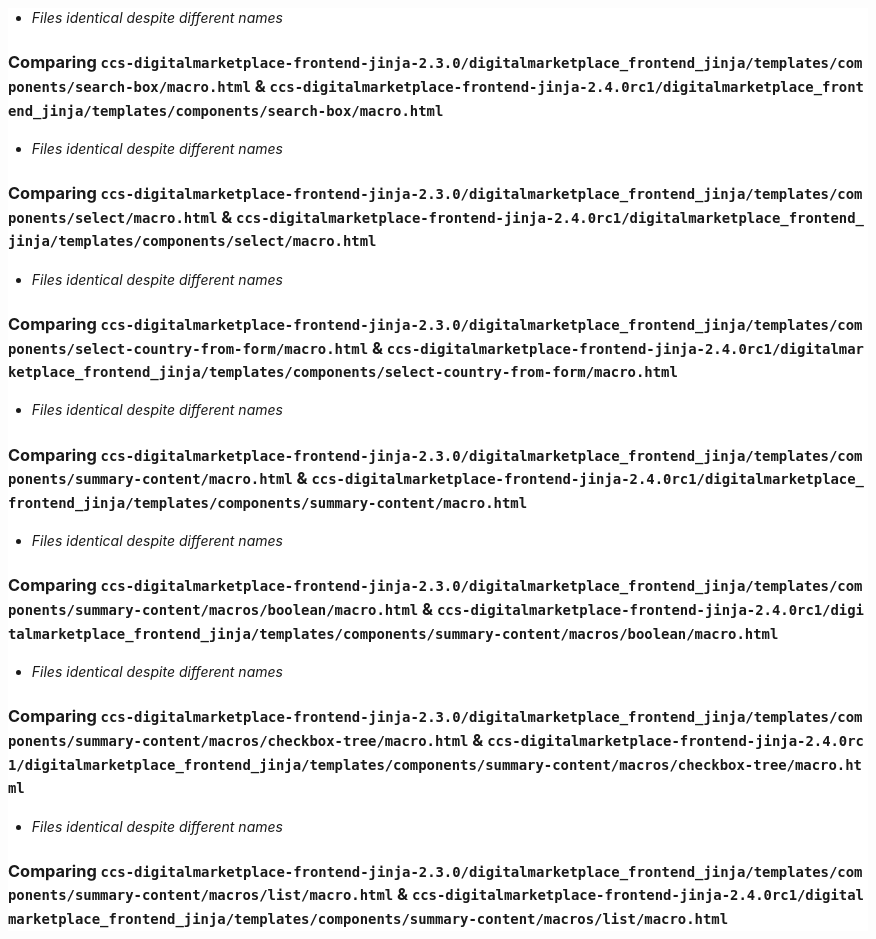  * *Files identical despite different names*

### Comparing `ccs-digitalmarketplace-frontend-jinja-2.3.0/digitalmarketplace_frontend_jinja/templates/components/search-box/macro.html` & `ccs-digitalmarketplace-frontend-jinja-2.4.0rc1/digitalmarketplace_frontend_jinja/templates/components/search-box/macro.html`

 * *Files identical despite different names*

### Comparing `ccs-digitalmarketplace-frontend-jinja-2.3.0/digitalmarketplace_frontend_jinja/templates/components/select/macro.html` & `ccs-digitalmarketplace-frontend-jinja-2.4.0rc1/digitalmarketplace_frontend_jinja/templates/components/select/macro.html`

 * *Files identical despite different names*

### Comparing `ccs-digitalmarketplace-frontend-jinja-2.3.0/digitalmarketplace_frontend_jinja/templates/components/select-country-from-form/macro.html` & `ccs-digitalmarketplace-frontend-jinja-2.4.0rc1/digitalmarketplace_frontend_jinja/templates/components/select-country-from-form/macro.html`

 * *Files identical despite different names*

### Comparing `ccs-digitalmarketplace-frontend-jinja-2.3.0/digitalmarketplace_frontend_jinja/templates/components/summary-content/macro.html` & `ccs-digitalmarketplace-frontend-jinja-2.4.0rc1/digitalmarketplace_frontend_jinja/templates/components/summary-content/macro.html`

 * *Files identical despite different names*

### Comparing `ccs-digitalmarketplace-frontend-jinja-2.3.0/digitalmarketplace_frontend_jinja/templates/components/summary-content/macros/boolean/macro.html` & `ccs-digitalmarketplace-frontend-jinja-2.4.0rc1/digitalmarketplace_frontend_jinja/templates/components/summary-content/macros/boolean/macro.html`

 * *Files identical despite different names*

### Comparing `ccs-digitalmarketplace-frontend-jinja-2.3.0/digitalmarketplace_frontend_jinja/templates/components/summary-content/macros/checkbox-tree/macro.html` & `ccs-digitalmarketplace-frontend-jinja-2.4.0rc1/digitalmarketplace_frontend_jinja/templates/components/summary-content/macros/checkbox-tree/macro.html`

 * *Files identical despite different names*

### Comparing `ccs-digitalmarketplace-frontend-jinja-2.3.0/digitalmarketplace_frontend_jinja/templates/components/summary-content/macros/list/macro.html` & `ccs-digitalmarketplace-frontend-jinja-2.4.0rc1/digitalmarketplace_frontend_jinja/templates/components/summary-content/macros/list/macro.html`
